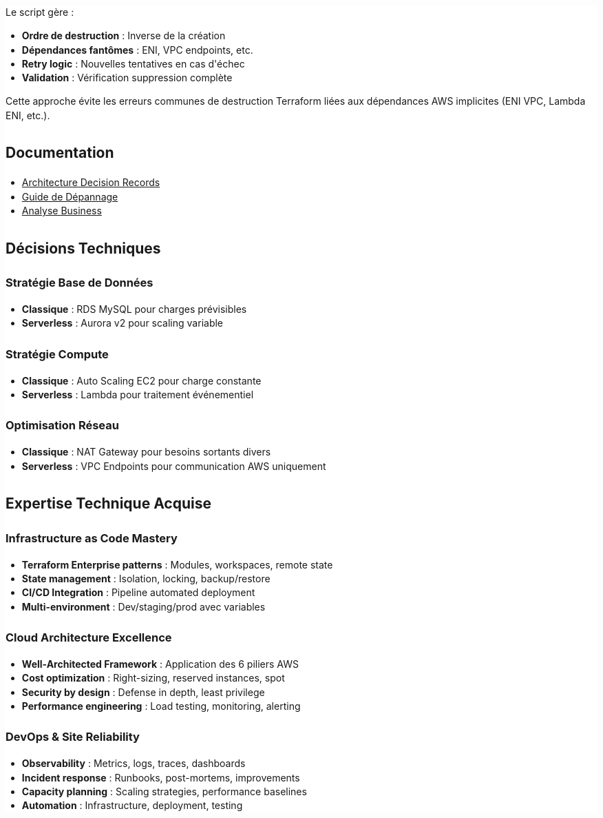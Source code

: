 Le script gère :
- **Ordre de destruction** : Inverse de la création
- **Dépendances fantômes** : ENI, VPC endpoints, etc.
- **Retry logic** : Nouvelles tentatives en cas d'échec
- **Validation** : Vérification suppression complète

Cette approche évite les erreurs communes de destruction Terraform liées aux dépendances AWS implicites (ENI VPC, Lambda ENI, etc.).

## Documentation

- [Architecture Decision Records](docs/decisions/)
- [Guide de Dépannage](docs/troubleshooting/common-issues.md)
- [Analyse Business](docs/analysis/)

## Décisions Techniques

### Stratégie Base de Données
- **Classique** : RDS MySQL pour charges prévisibles
- **Serverless** : Aurora v2 pour scaling variable

### Stratégie Compute  
- **Classique** : Auto Scaling EC2 pour charge constante
- **Serverless** : Lambda pour traitement événementiel

### Optimisation Réseau
- **Classique** : NAT Gateway pour besoins sortants divers
- **Serverless** : VPC Endpoints pour communication AWS uniquement

## Expertise Technique Acquise

### Infrastructure as Code Mastery
- **Terraform Enterprise patterns** : Modules, workspaces, remote state
- **State management** : Isolation, locking, backup/restore
- **CI/CD Integration** : Pipeline automated deployment
- **Multi-environment** : Dev/staging/prod avec variables

### Cloud Architecture Excellence
- **Well-Architected Framework** : Application des 6 piliers AWS
- **Cost optimization** : Right-sizing, reserved instances, spot
- **Security by design** : Defense in depth, least privilege
- **Performance engineering** : Load testing, monitoring, alerting

### DevOps & Site Reliability
- **Observability** : Metrics, logs, traces, dashboards
- **Incident response** : Runbooks, post-mortems, improvements
- **Capacity planning** : Scaling strategies, performance baselines
- **Automation** : Infrastructure, deployment, testing
